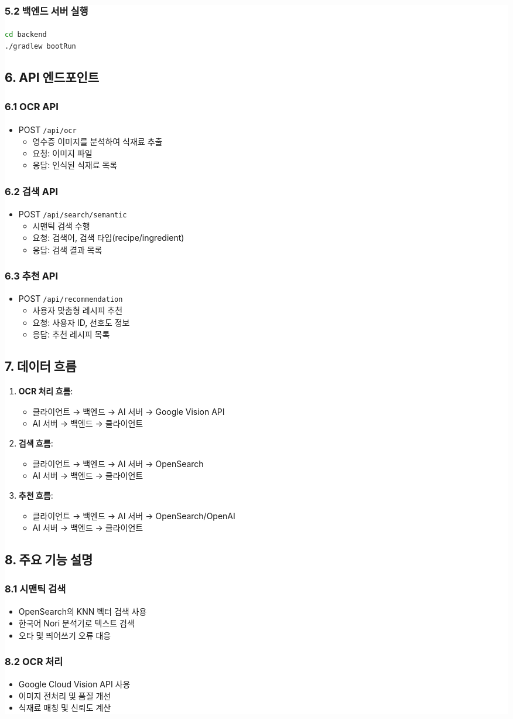 ### 5.2 백엔드 서버 실행

```bash
cd backend
./gradlew bootRun
```

## 6. API 엔드포인트

### 6.1 OCR API
- POST `/api/ocr`
  - 영수증 이미지를 분석하여 식재료 추출
  - 요청: 이미지 파일
  - 응답: 인식된 식재료 목록

### 6.2 검색 API
- POST `/api/search/semantic`
  - 시맨틱 검색 수행
  - 요청: 검색어, 검색 타입(recipe/ingredient)
  - 응답: 검색 결과 목록

### 6.3 추천 API
- POST `/api/recommendation`
  - 사용자 맞춤형 레시피 추천
  - 요청: 사용자 ID, 선호도 정보
  - 응답: 추천 레시피 목록

## 7. 데이터 흐름

1. **OCR 처리 흐름**:
   - 클라이언트 → 백엔드 → AI 서버 → Google Vision API
   - AI 서버 → 백엔드 → 클라이언트

2. **검색 흐름**:
   - 클라이언트 → 백엔드 → AI 서버 → OpenSearch
   - AI 서버 → 백엔드 → 클라이언트

3. **추천 흐름**:
   - 클라이언트 → 백엔드 → AI 서버 → OpenSearch/OpenAI
   - AI 서버 → 백엔드 → 클라이언트

## 8. 주요 기능 설명

### 8.1 시맨틱 검색
- OpenSearch의 KNN 벡터 검색 사용
- 한국어 Nori 분석기로 텍스트 검색
- 오타 및 띄어쓰기 오류 대응

### 8.2 OCR 처리
- Google Cloud Vision API 사용
- 이미지 전처리 및 품질 개선
- 식재료 매칭 및 신뢰도 계산
